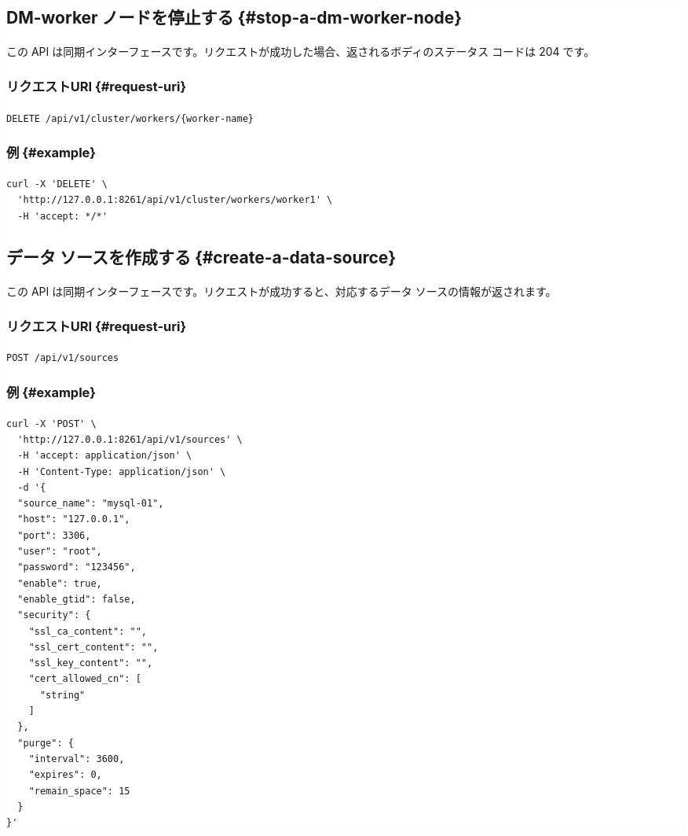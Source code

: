 ## DM-worker ノードを停止する {#stop-a-dm-worker-node}

この API は同期インターフェースです。リクエストが成功した場合、返されるボディのステータス コードは 204 です。

### リクエストURI {#request-uri}

`DELETE /api/v1/cluster/workers/{worker-name}`

### 例 {#example}


```shell
curl -X 'DELETE' \
  'http://127.0.0.1:8261/api/v1/cluster/workers/worker1' \
  -H 'accept: */*'
```

## データ ソースを作成する {#create-a-data-source}

この API は同期インターフェースです。リクエストが成功すると、対応するデータ ソースの情報が返されます。

### リクエストURI {#request-uri}

`POST /api/v1/sources`

### 例 {#example}


```shell
curl -X 'POST' \
  'http://127.0.0.1:8261/api/v1/sources' \
  -H 'accept: application/json' \
  -H 'Content-Type: application/json' \
  -d '{
  "source_name": "mysql-01",
  "host": "127.0.0.1",
  "port": 3306,
  "user": "root",
  "password": "123456",
  "enable": true,
  "enable_gtid": false,
  "security": {
    "ssl_ca_content": "",
    "ssl_cert_content": "",
    "ssl_key_content": "",
    "cert_allowed_cn": [
      "string"
    ]
  },
  "purge": {
    "interval": 3600,
    "expires": 0,
    "remain_space": 15
  }
}'
```

